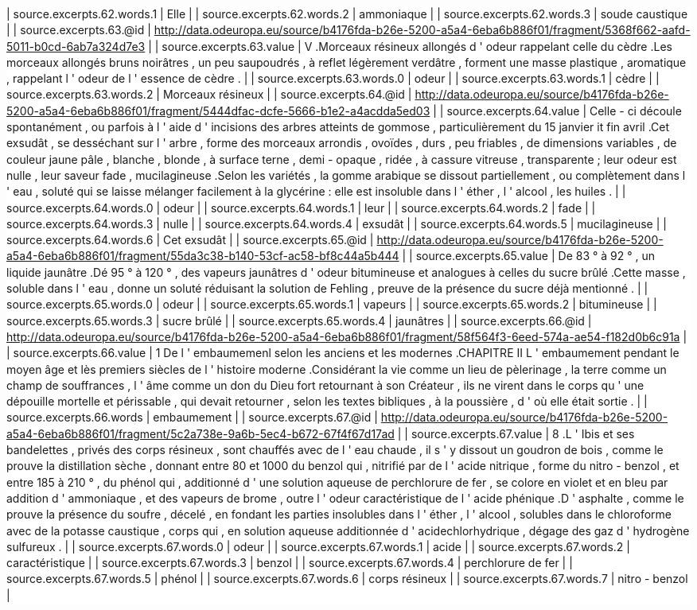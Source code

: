 | source.excerpts.62.words.1 | Elle |
| source.excerpts.62.words.2 | ammoniaque |
| source.excerpts.62.words.3 | soude caustique |
| source.excerpts.63.@id | http://data.odeuropa.eu/source/b4176fda-b26e-5200-a5a4-6eba6b886f01/fragment/5368f662-aafd-5011-b0cd-6ab7a324d7e3 |
| source.excerpts.63.value | V .Morceaux résineux allongés d ' odeur rappelant celle du cèdre .Les morceaux allongés bruns noirâtres , un peu saupoudrés , à reflet légèrement verdâtre , forment une masse plastique , aromatique , rappelant l ' odeur de l ' essence de cèdre . |
| source.excerpts.63.words.0 | odeur |
| source.excerpts.63.words.1 | cèdre |
| source.excerpts.63.words.2 | Morceaux résineux |
| source.excerpts.64.@id | http://data.odeuropa.eu/source/b4176fda-b26e-5200-a5a4-6eba6b886f01/fragment/5444dfac-dcfe-5666-b1e2-a4acdda5ed03 |
| source.excerpts.64.value | Celle - ci découle spontanément , ou parfois à l ' aide d ' incisions des arbres atteints de gommose , particulièrement du 15 janvier it fin avril .Cet exsudât , se desséchant sur l ' arbre , forme des morceaux arrondis , ovoïdes , durs , peu friables , de dimensions variables , de couleur jaune pâle , blanche , blonde , à surface terne , demi - opaque , ridée , à cassure vitreuse , transparente ; leur odeur est nulle , leur saveur fade , mucilagineuse .Selon les variétés , la gomme arabique se dissout partiellement , ou complètement dans l ' eau , soluté qui se laisse mélanger facilement à la glycérine : elle est insoluble dans l ' éther , l ' alcool , les huiles . |
| source.excerpts.64.words.0 | odeur |
| source.excerpts.64.words.1 | leur |
| source.excerpts.64.words.2 | fade |
| source.excerpts.64.words.3 | nulle |
| source.excerpts.64.words.4 | exsudât |
| source.excerpts.64.words.5 | mucilagineuse |
| source.excerpts.64.words.6 | Cet exsudât |
| source.excerpts.65.@id | http://data.odeuropa.eu/source/b4176fda-b26e-5200-a5a4-6eba6b886f01/fragment/55da3c38-b140-53cf-ac58-bf8c44a5b444 |
| source.excerpts.65.value | De 83 ° à 92 ° , un liquide jaunâtre .Dé 95 ° à 120 ° , des vapeurs jaunâtres d ' odeur bitumineuse et analogues à celles du sucre brûlé .Cette masse , soluble dans l ' eau , donne un soluté réduisant la solution de Fehling , preuve de la présence du sucre déjà mentionné . |
| source.excerpts.65.words.0 | odeur |
| source.excerpts.65.words.1 | vapeurs |
| source.excerpts.65.words.2 | bitumineuse |
| source.excerpts.65.words.3 | sucre brûlé |
| source.excerpts.65.words.4 | jaunâtres |
| source.excerpts.66.@id | http://data.odeuropa.eu/source/b4176fda-b26e-5200-a5a4-6eba6b886f01/fragment/58f564f3-6eed-574a-ae54-f182d0b6c91a |
| source.excerpts.66.value | 1 De l ' embaumemenl selon les anciens et les modernes .CHAPITRE II L ' embaumement pendant le moyen âge et lès premiers siècles de l ' histoire moderne .Considérant la vie comme un lieu de pèlerinage , la terre comme un champ de souffrances , l ' âme comme un don du Dieu fort retournant à son Créateur , ils ne virent dans le corps qu ' une dépouille mortelle et périssable , qui devait retourner , selon les textes bibliques , à la poussière , d ' où elle était sortie . |
| source.excerpts.66.words | embaumement |
| source.excerpts.67.@id | http://data.odeuropa.eu/source/b4176fda-b26e-5200-a5a4-6eba6b886f01/fragment/5c2a738e-9a6b-5ec4-b672-67f4f67d17ad |
| source.excerpts.67.value | 8 .L ' Ibis et ses bandelettes , privés des corps résineux , sont chauffés avec de l ' eau chaude , il s ' y dissout un goudron de bois , comme le prouve la distillation sèche , donnant entre 80 et 1000 du benzol qui , nitrifié par de l ' acide nitrique , forme du nitro - benzol , et entre 185 à 210 ° , du phénol qui , additionné d ' une solution aqueuse de perchlorure de fer , se colore en violet et en bleu par addition d ' ammoniaque , et des vapeurs de brome , outre l ' odeur caractéristique de l ' acide phénique .D ' asphalte , comme le prouve la présence du soufre , décelé , en fondant les parties insolubles dans l ' éther , l ' alcool , solubles dans le chloroforme avec de la potasse caustique , corps qui , en solution aqueuse additionnée d ' acidechlorhydrique , dégage des gaz d ' hydrogène sulfureux . |
| source.excerpts.67.words.0 | odeur |
| source.excerpts.67.words.1 | acide |
| source.excerpts.67.words.2 | caractéristique |
| source.excerpts.67.words.3 | benzol |
| source.excerpts.67.words.4 | perchlorure de fer |
| source.excerpts.67.words.5 | phénol |
| source.excerpts.67.words.6 | corps résineux |
| source.excerpts.67.words.7 | nitro - benzol |